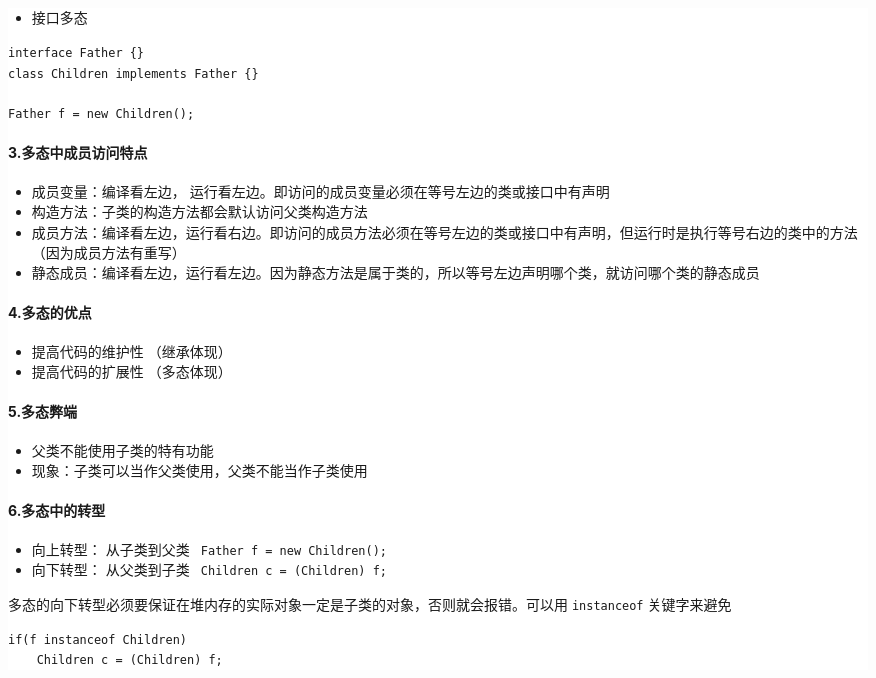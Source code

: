 -	接口多态

```
interface Father {}
class Children implements Father {}

Father f = new Children();
```

#### 3.多态中成员访问特点

-	成员变量：编译看左边， 运行看左边。即访问的成员变量必须在等号左边的类或接口中有声明
-	构造方法：子类的构造方法都会默认访问父类构造方法
-	成员方法：编译看左边，运行看右边。即访问的成员方法必须在等号左边的类或接口中有声明，但运行时是执行等号右边的类中的方法（因为成员方法有重写）
-	静态成员：编译看左边，运行看左边。因为静态方法是属于类的，所以等号左边声明哪个类，就访问哪个类的静态成员

#### 4.多态的优点

-	提高代码的维护性 （继承体现）
-	提高代码的扩展性 （多态体现）

#### 5.多态弊端

-	父类不能使用子类的特有功能
-	现象：子类可以当作父类使用，父类不能当作子类使用

#### 6.多态中的转型

-	向上转型： 从子类到父类 ``` Father f = new Children();```
-	向下转型： 从父类到子类 ``` Children c = (Children) f;```

多态的向下转型必须要保证在堆内存的实际对象一定是子类的对象，否则就会报错。可以用 ```instanceof``` 关键字来避免

```
if(f instanceof Children)
	Children c = (Children) f;
```
